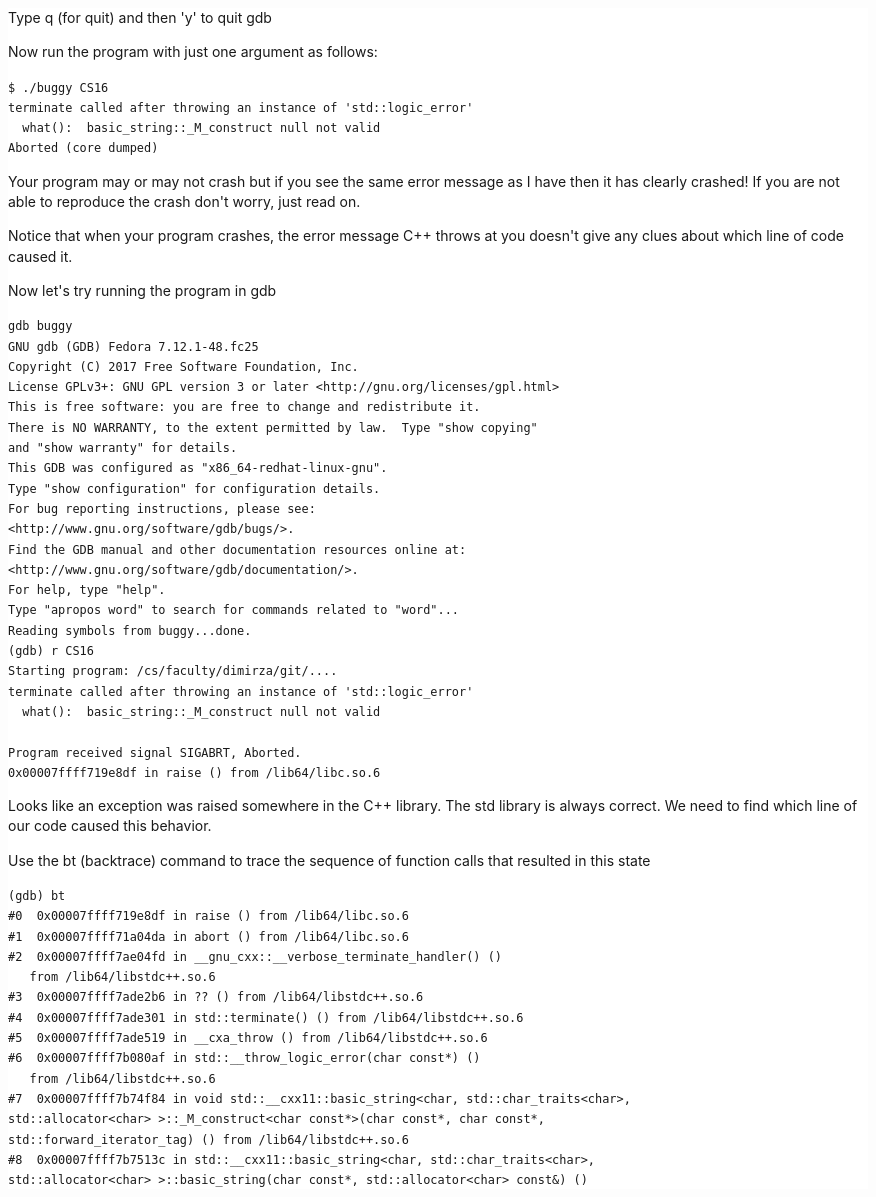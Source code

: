 Type q (for quit) and then 'y' to quit gdb

Now run the program with just one argument as follows:

```
$ ./buggy CS16
terminate called after throwing an instance of 'std::logic_error'
  what():  basic_string::_M_construct null not valid
Aborted (core dumped)
```

Your program may or may not crash but if you see the same error message as I have
then it has clearly crashed! If you are not able to reproduce the crash don't worry, just read on.

Notice that when your program crashes, the error message C++ throws at you doesn't give any clues about which line of code caused it.

Now let's try running the program in gdb

```
gdb buggy
GNU gdb (GDB) Fedora 7.12.1-48.fc25
Copyright (C) 2017 Free Software Foundation, Inc.
License GPLv3+: GNU GPL version 3 or later <http://gnu.org/licenses/gpl.html>
This is free software: you are free to change and redistribute it.
There is NO WARRANTY, to the extent permitted by law.  Type "show copying"
and "show warranty" for details.
This GDB was configured as "x86_64-redhat-linux-gnu".
Type "show configuration" for configuration details.
For bug reporting instructions, please see:
<http://www.gnu.org/software/gdb/bugs/>.
Find the GDB manual and other documentation resources online at:
<http://www.gnu.org/software/gdb/documentation/>.
For help, type "help".
Type "apropos word" to search for commands related to "word"...
Reading symbols from buggy...done.
(gdb) r CS16
Starting program: /cs/faculty/dimirza/git/....
terminate called after throwing an instance of 'std::logic_error'
  what():  basic_string::_M_construct null not valid

Program received signal SIGABRT, Aborted.
0x00007ffff719e8df in raise () from /lib64/libc.so.6

```

Looks like an exception was raised somewhere in the C++ library. The std library
is always correct. We need to find which line of our code caused this 
behavior.

Use the bt (backtrace) command to trace the sequence of function calls that
resulted in this state

```
(gdb) bt
#0  0x00007ffff719e8df in raise () from /lib64/libc.so.6
#1  0x00007ffff71a04da in abort () from /lib64/libc.so.6
#2  0x00007ffff7ae04fd in __gnu_cxx::__verbose_terminate_handler() ()
   from /lib64/libstdc++.so.6
#3  0x00007ffff7ade2b6 in ?? () from /lib64/libstdc++.so.6
#4  0x00007ffff7ade301 in std::terminate() () from /lib64/libstdc++.so.6
#5  0x00007ffff7ade519 in __cxa_throw () from /lib64/libstdc++.so.6
#6  0x00007ffff7b080af in std::__throw_logic_error(char const*) ()
   from /lib64/libstdc++.so.6
#7  0x00007ffff7b74f84 in void std::__cxx11::basic_string<char, std::char_traits<char>,
std::allocator<char> >::_M_construct<char const*>(char const*, char const*, 
std::forward_iterator_tag) () from /lib64/libstdc++.so.6
#8  0x00007ffff7b7513c in std::__cxx11::basic_string<char, std::char_traits<char>,
std::allocator<char> >::basic_string(char const*, std::allocator<char> const&) () 
```